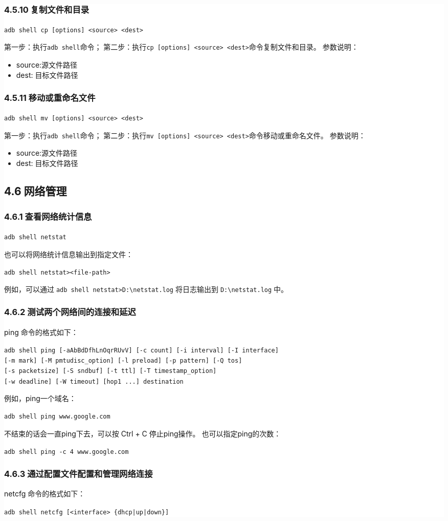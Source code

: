 ### 4.5.10 复制文件和目录

    adb shell cp [options] <source> <dest>

第一步：执行`adb shell`命令；
第二步：执行`cp [options] <source> <dest>`命令复制文件和目录。
参数说明：

 - source:源文件路径 
 - dest: 目标文件路径

### 4.5.11 移动或重命名文件

    adb shell mv [options] <source> <dest>

第一步：执行`adb shell`命令；
第二步：执行`mv [options] <source> <dest>`命令移动或重命名文件。
参数说明：

 - source:源文件路径 
 - dest: 目标文件路径

## 4.6 网络管理

### 4.6.1 查看网络统计信息

    adb shell netstat

也可以将网络统计信息输出到指定文件：

    adb shell netstat><file-path>

例如，可以通过 `adb shell netstat>D:\netstat.log` 将日志输出到 `D:\netstat.log` 中。

### 4.6.2 测试两个网络间的连接和延迟

ping 命令的格式如下：

    adb shell ping [-aAbBdDfhLnOqrRUvV] [-c count] [-i interval] [-I interface]
    [-m mark] [-M pmtudisc_option] [-l preload] [-p pattern] [-Q tos]
    [-s packetsize] [-S sndbuf] [-t ttl] [-T timestamp_option]
    [-w deadline] [-W timeout] [hop1 ...] destination

例如，ping一个域名：

    adb shell ping www.google.com

不结束的话会一直ping下去，可以按 Ctrl + C 停止ping操作。
也可以指定ping的次数：

    adb shell ping -c 4 www.google.com

### 4.6.3 通过配置文件配置和管理网络连接

netcfg 命令的格式如下：

    adb shell netcfg [<interface> {dhcp|up|down}]
